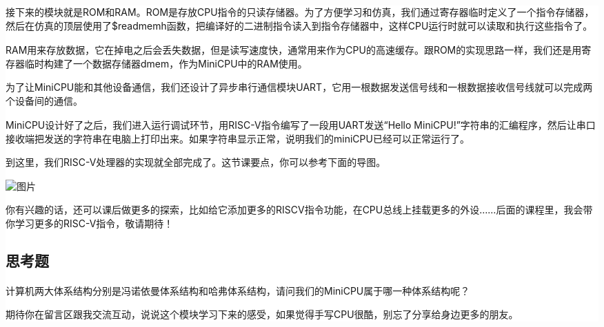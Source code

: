 接下来的模块就是ROM和RAM。ROM是存放CPU指令的只读存储器。为了方便学习和仿真，我们通过寄存器临时定义了一个指令存储器，然后在仿真的顶层使用了$readmemh函数，把编译好的二进制指令读入到指令存储器中，这样CPU运行时就可以读取和执行这些指令了。

RAM用来存放数据，它在掉电之后会丢失数据，但是读写速度快，通常用来作为CPU的高速缓存。跟ROM的实现思路一样，我们还是用寄存器临时构建了一个数据存储器dmem，作为MiniCPU中的RAM使用。

为了让MiniCPU能和其他设备通信，我们还设计了异步串行通信模块UART，它用一根数据发送信号线和一根数据接收信号线就可以完成两个设备间的通信。

MiniCPU设计好了之后，我们进入运行调试环节，用RISC-V指令编写了一段用UART发送“Hello MiniCPU!”字符串的汇编程序，然后让串口接收端把发送的字符串在电脑上打印出来。如果字符串显示正常，说明我们的miniCPU已经可以正常运行了。

到这里，我们RISC-V处理器的实现就全部完成了。这节课要点，你可以参考下面的导图。

![图片](https://static001.geekbang.org/resource/image/54/83/54b5250d3992644cf27ebe953fb44283.jpg?wh=1920x2109)

你有兴趣的话，还可以课后做更多的探索，比如给它添加更多的RISCV指令功能，在CPU总线上挂载更多的外设……后面的课程里，我会带你学习更多的RISC-V指令，敬请期待！

## 思考题

计算机两大体系结构分别是冯诺依曼体系结构和哈弗体系结构，请问我们的MiniCPU属于哪一种体系结构呢？

期待你在留言区跟我交流互动，说说这个模块学习下来的感受，如果觉得手写CPU很酷，别忘了分享给身边更多的朋友。